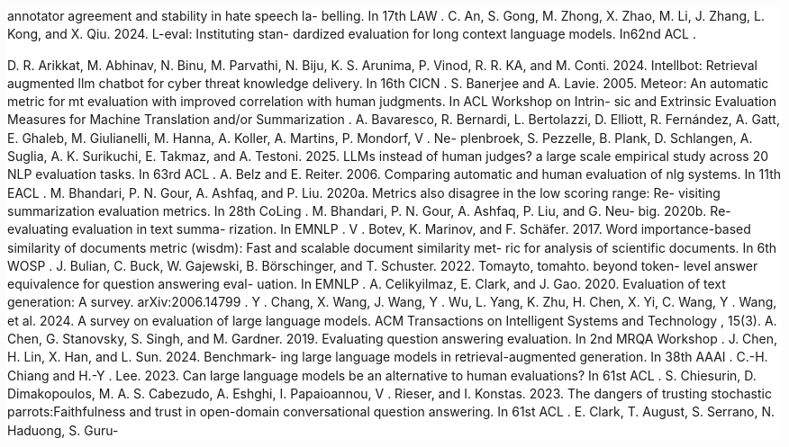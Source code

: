 annotator agreement and stability in hate speech la-
belling. In 17th LAW .
C. An, S. Gong, M. Zhong, X. Zhao, M. Li, J. Zhang,
L. Kong, and X. Qiu. 2024. L-eval: Instituting stan-
dardized evaluation for long context language models.
In62nd ACL .

D. R. Arikkat, M. Abhinav, N. Binu, M. Parvathi,
N. Biju, K. S. Arunima, P. Vinod, R. R. KA, and
M. Conti. 2024. Intellbot: Retrieval augmented llm
chatbot for cyber threat knowledge delivery. In 16th
CICN .
S. Banerjee and A. Lavie. 2005. Meteor: An automatic
metric for mt evaluation with improved correlation
with human judgments. In ACL Workshop on Intrin-
sic and Extrinsic Evaluation Measures for Machine
Translation and/or Summarization .
A. Bavaresco, R. Bernardi, L. Bertolazzi, D. Elliott,
R. Fernández, A. Gatt, E. Ghaleb, M. Giulianelli,
M. Hanna, A. Koller, A. Martins, P. Mondorf, V . Ne-
plenbroek, S. Pezzelle, B. Plank, D. Schlangen,
A. Suglia, A. K. Surikuchi, E. Takmaz, and
A. Testoni. 2025. LLMs instead of human judges? a
large scale empirical study across 20 NLP evaluation
tasks. In 63rd ACL .
A. Belz and E. Reiter. 2006. Comparing automatic and
human evaluation of nlg systems. In 11th EACL .
M. Bhandari, P. N. Gour, A. Ashfaq, and P. Liu. 2020a.
Metrics also disagree in the low scoring range: Re-
visiting summarization evaluation metrics. In 28th
CoLing .
M. Bhandari, P. N. Gour, A. Ashfaq, P. Liu, and G. Neu-
big. 2020b. Re-evaluating evaluation in text summa-
rization. In EMNLP .
V . Botev, K. Marinov, and F. Schäfer. 2017. Word
importance-based similarity of documents metric
(wisdm): Fast and scalable document similarity met-
ric for analysis of scientific documents. In 6th WOSP .
J. Bulian, C. Buck, W. Gajewski, B. Börschinger, and
T. Schuster. 2022. Tomayto, tomahto. beyond token-
level answer equivalence for question answering eval-
uation. In EMNLP .
A. Celikyilmaz, E. Clark, and J. Gao. 2020. Evaluation
of text generation: A survey. arXiv:2006.14799 .
Y . Chang, X. Wang, J. Wang, Y . Wu, L. Yang, K. Zhu,
H. Chen, X. Yi, C. Wang, Y . Wang, et al. 2024. A
survey on evaluation of large language models. ACM
Transactions on Intelligent Systems and Technology ,
15(3).
A. Chen, G. Stanovsky, S. Singh, and M. Gardner. 2019.
Evaluating question answering evaluation. In 2nd
MRQA Workshop .
J. Chen, H. Lin, X. Han, and L. Sun. 2024. Benchmark-
ing large language models in retrieval-augmented
generation. In 38th AAAI .
C.-H. Chiang and H.-Y . Lee. 2023. Can large language
models be an alternative to human evaluations? In
61st ACL .
S. Chiesurin, D. Dimakopoulos, M. A. S. Cabezudo,
A. Eshghi, I. Papaioannou, V . Rieser, and I. Konstas.
2023. The dangers of trusting stochastic parrots:Faithfulness and trust in open-domain conversational
question answering. In 61st ACL .
E. Clark, T. August, S. Serrano, N. Haduong, S. Guru-